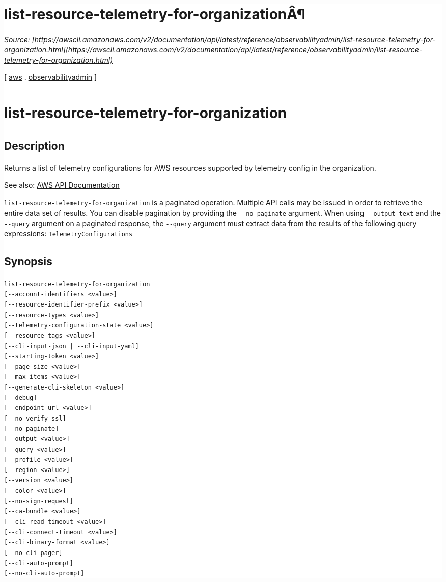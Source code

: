# list-resource-telemetry-for-organizationÂ¶

*Source: [https://awscli.amazonaws.com/v2/documentation/api/latest/reference/observabilityadmin/list-resource-telemetry-for-organization.html](https://awscli.amazonaws.com/v2/documentation/api/latest/reference/observabilityadmin/list-resource-telemetry-for-organization.html)*

[ [aws](https://awscli.amazonaws.com/v2/documentation/api/latest/reference/index.html#cli-aws) . [observabilityadmin](https://awscli.amazonaws.com/v2/documentation/api/latest/reference/observabilityadmin/index.html#cli-aws-observabilityadmin) ]

# list-resource-telemetry-for-organization

## Description

Returns a list of telemetry configurations for AWS resources supported by telemetry config in the organization.

See also: [AWS API Documentation](https://docs.aws.amazon.com/goto/WebAPI/observabilityadmin-2018-05-10/ListResourceTelemetryForOrganization)

`list-resource-telemetry-for-organization` is a paginated operation. Multiple API calls may be issued in order to retrieve the entire data set of results. You can disable pagination by providing the `--no-paginate` argument.
When using `--output text` and the `--query` argument on a paginated response, the `--query` argument must extract data from the results of the following query expressions: `TelemetryConfigurations`

## Synopsis

```
list-resource-telemetry-for-organization
[--account-identifiers <value>]
[--resource-identifier-prefix <value>]
[--resource-types <value>]
[--telemetry-configuration-state <value>]
[--resource-tags <value>]
[--cli-input-json | --cli-input-yaml]
[--starting-token <value>]
[--page-size <value>]
[--max-items <value>]
[--generate-cli-skeleton <value>]
[--debug]
[--endpoint-url <value>]
[--no-verify-ssl]
[--no-paginate]
[--output <value>]
[--query <value>]
[--profile <value>]
[--region <value>]
[--version <value>]
[--color <value>]
[--no-sign-request]
[--ca-bundle <value>]
[--cli-read-timeout <value>]
[--cli-connect-timeout <value>]
[--cli-binary-format <value>]
[--no-cli-pager]
[--cli-auto-prompt]
[--no-cli-auto-prompt]
```
